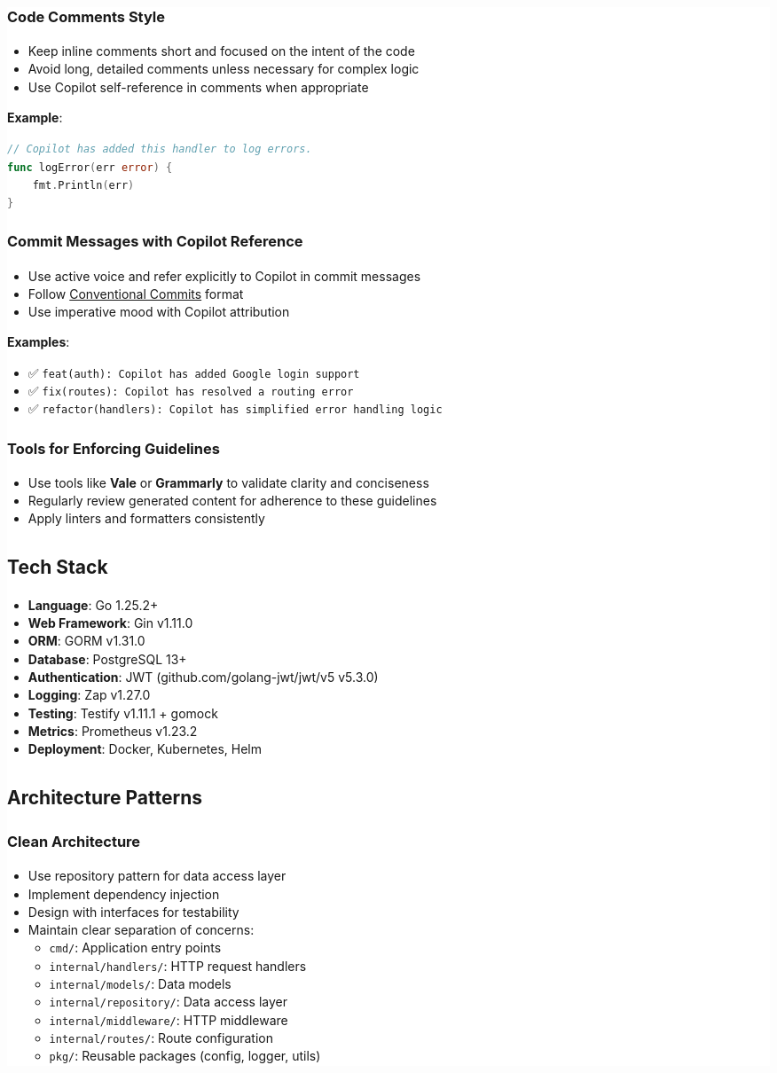 ### Code Comments Style
- Keep inline comments short and focused on the intent of the code
- Avoid long, detailed comments unless necessary for complex logic
- Use Copilot self-reference in comments when appropriate

**Example**:
```go
// Copilot has added this handler to log errors.
func logError(err error) {
    fmt.Println(err)
}
```

### Commit Messages with Copilot Reference
- Use active voice and refer explicitly to Copilot in commit messages
- Follow [Conventional Commits](https://www.conventionalcommits.org/) format
- Use imperative mood with Copilot attribution

**Examples**:
- ✅ `feat(auth): Copilot has added Google login support`
- ✅ `fix(routes): Copilot has resolved a routing error`
- ✅ `refactor(handlers): Copilot has simplified error handling logic`

### Tools for Enforcing Guidelines
- Use tools like **Vale** or **Grammarly** to validate clarity and conciseness
- Regularly review generated content for adherence to these guidelines
- Apply linters and formatters consistently

## Tech Stack

- **Language**: Go 1.25.2+
- **Web Framework**: Gin v1.11.0
- **ORM**: GORM v1.31.0
- **Database**: PostgreSQL 13+
- **Authentication**: JWT (github.com/golang-jwt/jwt/v5 v5.3.0)
- **Logging**: Zap v1.27.0
- **Testing**: Testify v1.11.1 + gomock
- **Metrics**: Prometheus v1.23.2
- **Deployment**: Docker, Kubernetes, Helm

## Architecture Patterns

### Clean Architecture
- Use repository pattern for data access layer
- Implement dependency injection
- Design with interfaces for testability
- Maintain clear separation of concerns:
  - `cmd/`: Application entry points
  - `internal/handlers/`: HTTP request handlers
  - `internal/models/`: Data models
  - `internal/repository/`: Data access layer
  - `internal/middleware/`: HTTP middleware
  - `internal/routes/`: Route configuration
  - `pkg/`: Reusable packages (config, logger, utils)
